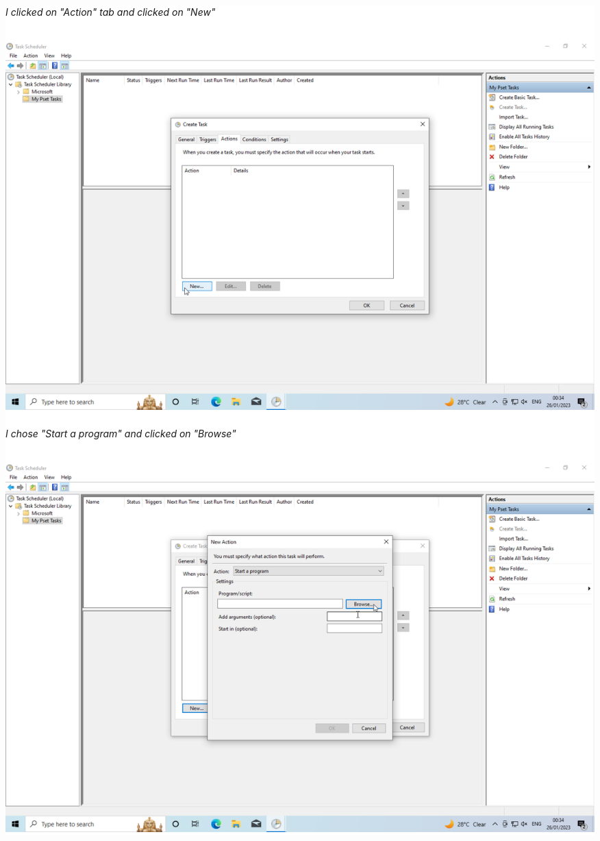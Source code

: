 ###### I clicked on "Action" tab and clicked on "New"

![](https://github.com/xst0rmy/ProblemSet-1/blob/main/picture/11.png)

###### I chose "Start a program" and clicked on "Browse"  

![](https://github.com/xst0rmy/ProblemSet-1/blob/main/picture/12.png)

